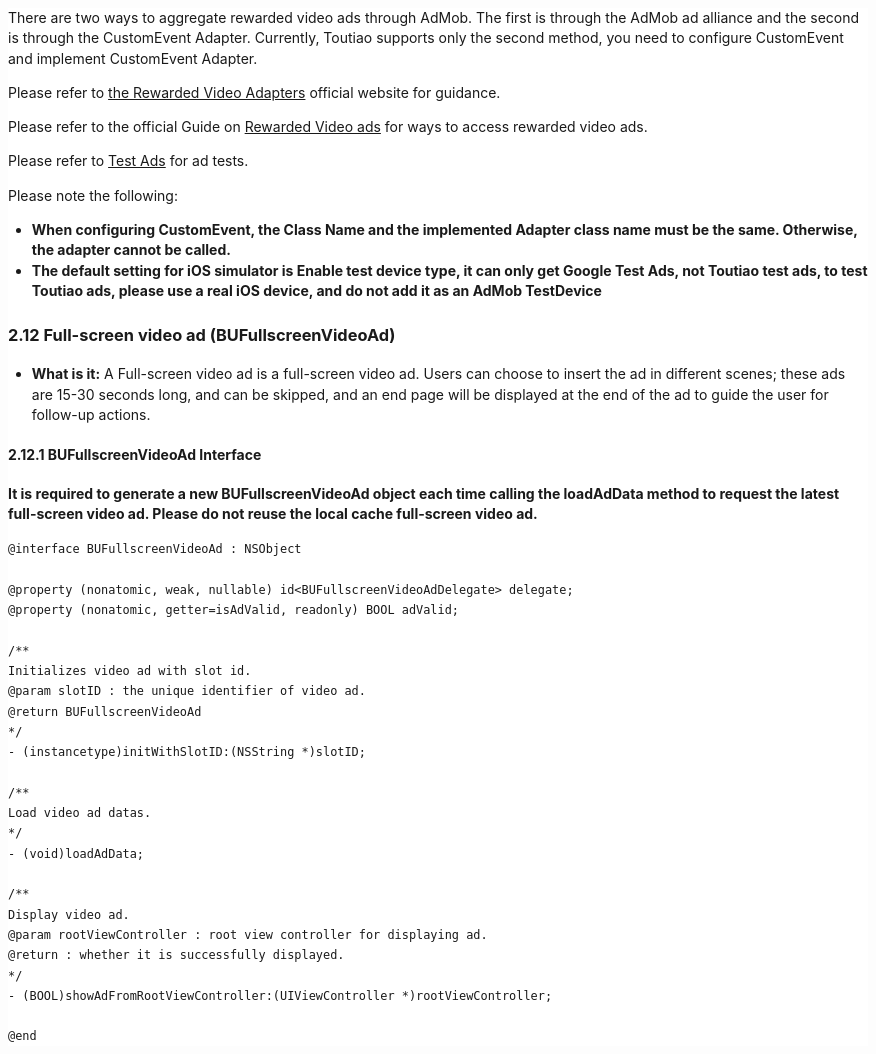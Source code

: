 There are two ways to aggregate rewarded video ads through AdMob. The first is through the AdMob ad alliance and the second is through the CustomEvent Adapter. Currently, Toutiao supports only the second method, you need to configure CustomEvent and implement CustomEvent Adapter. 

Please refer to [the Rewarded Video Adapters](https://developers.google.com/admob/ios/rewarded-video-adapters?hl=zh-CN) official website for guidance. 

Please refer to the official Guide on [Rewarded Video ads](https://developers.google.com/admob/ios/rewarded-video?hl=zh-CN) for ways to access rewarded video ads.

Please refer to [Test Ads](https://developers.google.com/admob/ios/test-ads?hl=zh-CN#enable_test_devices) for ad tests.

Please note the following:

-   **When configuring CustomEvent, the Class Name and the implemented Adapter class name must be the same. Otherwise, the adapter cannot be called.**
-   **The default setting for iOS simulator is Enable test device type, it can only get Google Test Ads, not Toutiao test ads, to test Toutiao ads, please use a real iOS device, and do not add it as an
    AdMob TestDevice**

### 2.12 Full-screen video ad (BUFullscreenVideoAd)

-   **What is it:** A Full-screen video ad is a full-screen video ad. Users can choose to insert the ad in different scenes; these ads are 15-30 seconds long, and can be skipped, and an end page will be displayed at the end of the ad to guide the user for follow-up actions.

#### 2.12.1 BUFullscreenVideoAd Interface

**It is required to generate a new BUFullscreenVideoAd object each time calling the loadAdData method to request the latest full-screen video ad. Please do not reuse the local cache full-screen video ad.**

``` {.objective-c}
@interface BUFullscreenVideoAd : NSObject

@property (nonatomic, weak, nullable) id<BUFullscreenVideoAdDelegate> delegate;
@property (nonatomic, getter=isAdValid, readonly) BOOL adValid;

/**
Initializes video ad with slot id.
@param slotID : the unique identifier of video ad.
@return BUFullscreenVideoAd
*/
- (instancetype)initWithSlotID:(NSString *)slotID;

/**
Load video ad datas.
*/
- (void)loadAdData;

/**
Display video ad.
@param rootViewController : root view controller for displaying ad.
@return : whether it is successfully displayed.
*/
- (BOOL)showAdFromRootViewController:(UIViewController *)rootViewController;

@end
```
